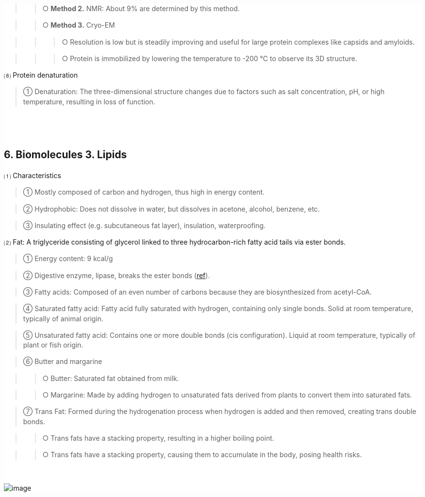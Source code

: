 >> ○ **Method 2.** NMR: About 9% are determined by this method.

>> ○ **Method 3.** Cryo-EM

>>> ○ Resolution is low but is steadily improving and useful for large protein complexes like capsids and amyloids.

>>> ○ Protein is immobilized by lowering the temperature to -200 ℃ to observe its 3D structure.

⑻ Protein denaturation

> ① Denaturation: The three-dimensional structure changes due to factors such as salt concentration, pH, or high temperature, resulting in loss of function.

<br>

<br>

## 6. Biomolecules 3. Lipids

⑴ Characteristics

> ① Mostly composed of carbon and hydrogen, thus high in energy content.

> ② Hydrophobic: Does not dissolve in water, but dissolves in acetone, alcohol, benzene, etc.

> ③ Insulating effect (e.g. subcutaneous fat layer), insulation, waterproofing.

⑵ Fat: A triglyceride consisting of glycerol linked to three hydrocarbon-rich fatty acid tails via ester bonds.

> ① Energy content: 9 kcal/g

> ② Digestive enzyme, lipase, breaks the ester bonds ([ref](https://jb243.github.io/pages/82)).

> ③ Fatty acids: Composed of an even number of carbons because they are biosynthesized from acetyl-CoA.

> ④ Saturated fatty acid: Fatty acid fully saturated with hydrogen, containing only single bonds. Solid at room temperature, typically of animal origin.

> ⑤ Unsaturated fatty acid: Contains one or more double bonds (cis configuration). Liquid at room temperature, typically of plant or fish origin.

> ⑥ Butter and margarine

>> ○ Butter: Saturated fat obtained from milk.

>> ○ Margarine: Made by adding hydrogen to unsaturated fats derived from plants to convert them into saturated fats.

> ⑦ Trans Fat: Formed during the hydrogenation process when hydrogen is added and then removed, creating trans double bonds.

>> ○ Trans fats have a stacking property, resulting in a higher boiling point.

>> ○ Trans fats have a stacking property, causing them to accumulate in the body, posing health risks.

<br>

![image](https://github.com/user-attachments/assets/e43b87fc-33f9-4010-a63c-92815830f1f9)
